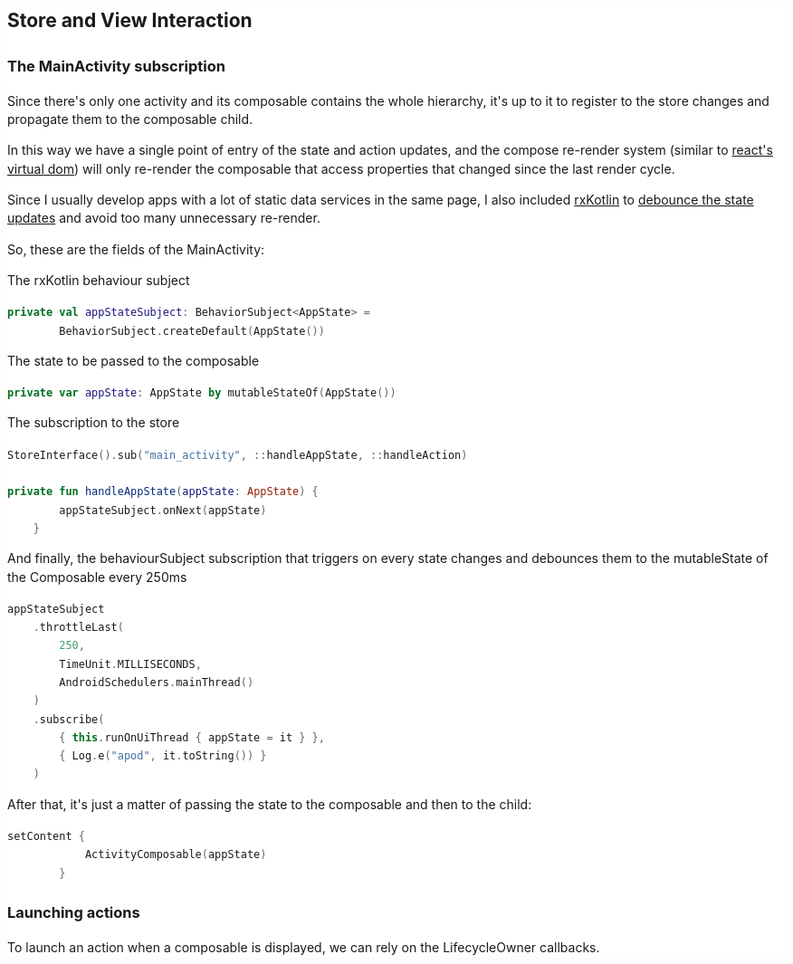 ```kotlin
```
## Store and View Interaction
### The MainActivity subscription
Since there's only one activity and its composable contains the whole hierarchy, it's up to it to register to the store changes and propagate them to the composable child.

In this way we have a single point of entry of the state and action updates, and the compose re-render system (similar to [react's virtual dom](https://it.reactjs.org/docs/faq-internals.html)) will only re-render the composable that access properties that changed since the last render cycle.

Since I usually develop apps with a lot of static data services in the same page, I also included [rxKotlin](https://github.com/ReactiveX/RxKotlin) to [debounce the state updates](https://reactivex.io/documentation/operators/debounce.html) and avoid too many unnecessary re-render.

So, these are the fields of the MainActivity:

The rxKotlin behaviour subject
```kotlin
private val appStateSubject: BehaviorSubject<AppState> =
        BehaviorSubject.createDefault(AppState())
```
The state to be passed to the composable
```kotlin
private var appState: AppState by mutableStateOf(AppState())
```
The subscription to the store
```kotlin
StoreInterface().sub("main_activity", ::handleAppState, ::handleAction)

private fun handleAppState(appState: AppState) {
        appStateSubject.onNext(appState)
    }
```
And finally, the behaviourSubject subscription that triggers on every state changes and debounces them to the mutableState of the Composable every 250ms

```kotlin
appStateSubject
    .throttleLast(
        250,
        TimeUnit.MILLISECONDS,
        AndroidSchedulers.mainThread()
    )
    .subscribe(
        { this.runOnUiThread { appState = it } },
        { Log.e("apod", it.toString()) }
    )
```
After that, it's just a matter of passing the state to the composable and then to the child:
```kotlin
setContent {
            ActivityComposable(appState)
        }
```
### Launching actions
To launch an action when a composable is displayed, we can rely on the LifecycleOwner callbacks.
